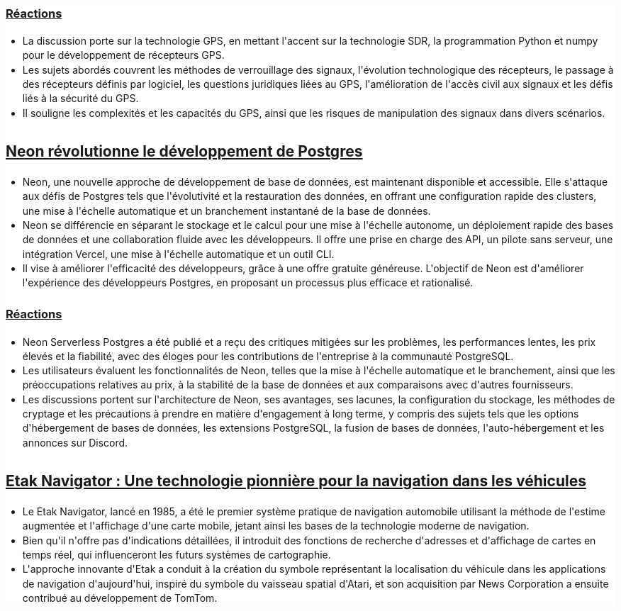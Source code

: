 ### [Réactions](https://news.ycombinator.com/item?id=40041198)

- La discussion porte sur la technologie GPS, en mettant l'accent sur la technologie SDR, la programmation Python et numpy pour le développement de récepteurs GPS.
- Les sujets abordés couvrent les méthodes de verrouillage des signaux, l'évolution technologique des récepteurs, le passage à des récepteurs définis par logiciel, les questions juridiques liées au GPS, l'amélioration de l'accès civil aux signaux et les défis liés à la sécurité du GPS.
- Il souligne les complexités et les capacités du GPS, ainsi que les risques de manipulation des signaux dans divers scénarios.

## [Neon révolutionne le développement de Postgres](https://neon.tech/blog/neon-ga)

- Neon, une nouvelle approche de développement de base de données, est maintenant disponible et accessible. Elle s'attaque aux défis de Postgres tels que l'évolutivité et la restauration des données, en offrant une configuration rapide des clusters, une mise à l'échelle automatique et un branchement instantané de la base de données.
- Neon se différencie en séparant le stockage et le calcul pour une mise à l'échelle autonome, un déploiement rapide des bases de données et une collaboration fluide avec les développeurs. Il offre une prise en charge des API, un pilote sans serveur, une intégration Vercel, une mise à l'échelle automatique et un outil CLI.
- Il vise à améliorer l'efficacité des développeurs, grâce à une offre gratuite généreuse. L'objectif de Neon est d'améliorer l'expérience des développeurs Postgres, en proposant un processus plus efficace et rationalisé.

### [Réactions](https://news.ycombinator.com/item?id=40040593)

- Neon Serverless Postgres a été publié et a reçu des critiques mitigées sur les problèmes, les performances lentes, les prix élevés et la fiabilité, avec des éloges pour les contributions de l'entreprise à la communauté PostgreSQL.
- Les utilisateurs évaluent les fonctionnalités de Neon, telles que la mise à l'échelle automatique et le branchement, ainsi que les préoccupations relatives au prix, à la stabilité de la base de données et aux comparaisons avec d'autres fournisseurs.
- Les discussions portent sur l'architecture de Neon, ses avantages, ses lacunes, la configuration du stockage, les méthodes de cryptage et les précautions à prendre en matière d'engagement à long terme, y compris des sujets tels que les options d'hébergement de bases de données, les extensions PostgreSQL, la fusion de bases de données, l'auto-hébergement et les annonces sur Discord.

## [Etak Navigator : Une technologie pionnière pour la navigation dans les véhicules](https://maphappenings.com/2024/04/11/story-of-etak/)

- Le Etak Navigator, lancé en 1985, a été le premier système pratique de navigation automobile utilisant la méthode de l'estime augmentée et l'affichage d'une carte mobile, jetant ainsi les bases de la technologie moderne de navigation.
- Bien qu'il n'offre pas d'indications détaillées, il introduit des fonctions de recherche d'adresses et d'affichage de cartes en temps réel, qui influenceront les futurs systèmes de cartographie.
- L'approche innovante d'Etak a conduit à la création du symbole représentant la localisation du véhicule dans les applications de navigation d'aujourd'hui, inspiré du symbole du vaisseau spatial d'Atari, et son acquisition par News Corporation a ensuite contribué au développement de TomTom.
